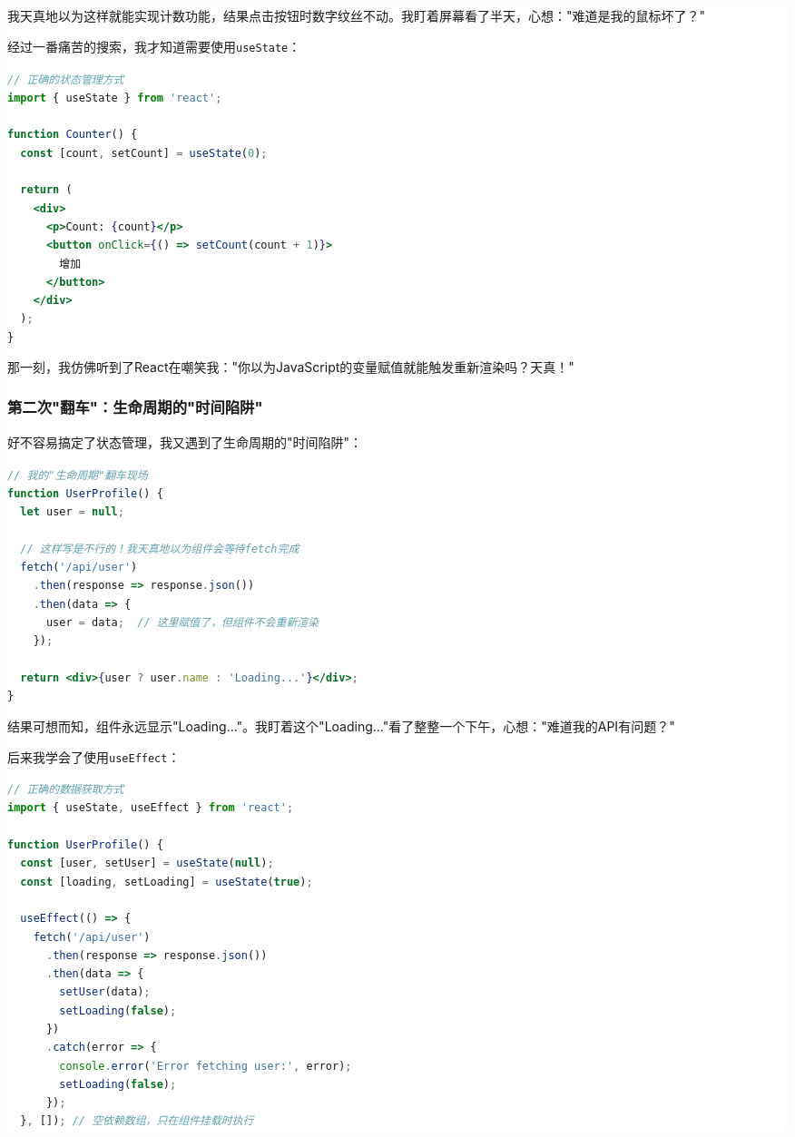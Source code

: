 我天真地以为这样就能实现计数功能，结果点击按钮时数字纹丝不动。我盯着屏幕看了半天，心想："难道是我的鼠标坏了？"

经过一番痛苦的搜索，我才知道需要使用`useState`：

```jsx
// 正确的状态管理方式
import { useState } from 'react';

function Counter() {
  const [count, setCount] = useState(0);

  return (
    <div>
      <p>Count: {count}</p>
      <button onClick={() => setCount(count + 1)}>
        增加
      </button>
    </div>
  );
}
```

那一刻，我仿佛听到了React在嘲笑我："你以为JavaScript的变量赋值就能触发重新渲染吗？天真！"

### 第二次"翻车"：生命周期的"时间陷阱"

好不容易搞定了状态管理，我又遇到了生命周期的"时间陷阱"：

```jsx
// 我的"生命周期"翻车现场
function UserProfile() {
  let user = null;

  // 这样写是不行的！我天真地以为组件会等待fetch完成
  fetch('/api/user')
    .then(response => response.json())
    .then(data => {
      user = data;  // 这里赋值了，但组件不会重新渲染
    });

  return <div>{user ? user.name : 'Loading...'}</div>;
}
```

结果可想而知，组件永远显示"Loading..."。我盯着这个"Loading..."看了整整一个下午，心想："难道我的API有问题？"

后来我学会了使用`useEffect`：

```jsx
// 正确的数据获取方式
import { useState, useEffect } from 'react';

function UserProfile() {
  const [user, setUser] = useState(null);
  const [loading, setLoading] = useState(true);

  useEffect(() => {
    fetch('/api/user')
      .then(response => response.json())
      .then(data => {
        setUser(data);
        setLoading(false);
      })
      .catch(error => {
        console.error('Error fetching user:', error);
        setLoading(false);
      });
  }, []); // 空依赖数组，只在组件挂载时执行
```